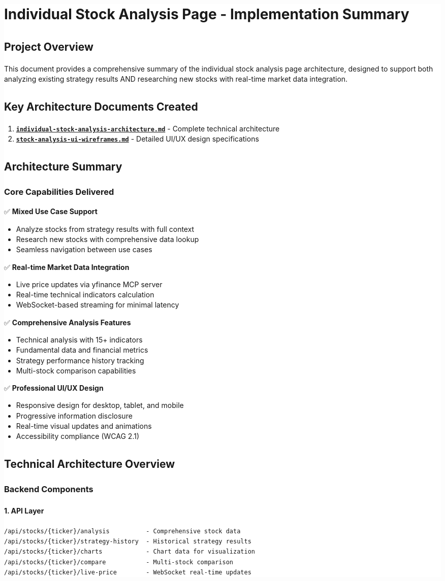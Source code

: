 # Individual Stock Analysis Page - Implementation Summary

## Project Overview

This document provides a comprehensive summary of the individual stock analysis page architecture, designed to support both analyzing existing strategy results AND researching new stocks with real-time market data integration.

## Key Architecture Documents Created

1. **[`individual-stock-analysis-architecture.md`](individual-stock-analysis-architecture.md)** - Complete technical architecture
2. **[`stock-analysis-ui-wireframes.md`](stock-analysis-ui-wireframes.md)** - Detailed UI/UX design specifications

## Architecture Summary

### Core Capabilities Delivered

✅ **Mixed Use Case Support**
- Analyze stocks from strategy results with full context
- Research new stocks with comprehensive data lookup
- Seamless navigation between use cases

✅ **Real-time Market Data Integration**
- Live price updates via yfinance MCP server
- Real-time technical indicators calculation
- WebSocket-based streaming for minimal latency

✅ **Comprehensive Analysis Features**
- Technical analysis with 15+ indicators
- Fundamental data and financial metrics
- Strategy performance history tracking
- Multi-stock comparison capabilities

✅ **Professional UI/UX Design**
- Responsive design for desktop, tablet, and mobile
- Progressive information disclosure
- Real-time visual updates and animations
- Accessibility compliance (WCAG 2.1)

## Technical Architecture Overview

### Backend Components

#### 1. API Layer
```
/api/stocks/{ticker}/analysis          - Comprehensive stock data
/api/stocks/{ticker}/strategy-history  - Historical strategy results
/api/stocks/{ticker}/charts            - Chart data for visualization
/api/stocks/{ticker}/compare           - Multi-stock comparison
/api/stocks/{ticker}/live-price        - WebSocket real-time updates
```
